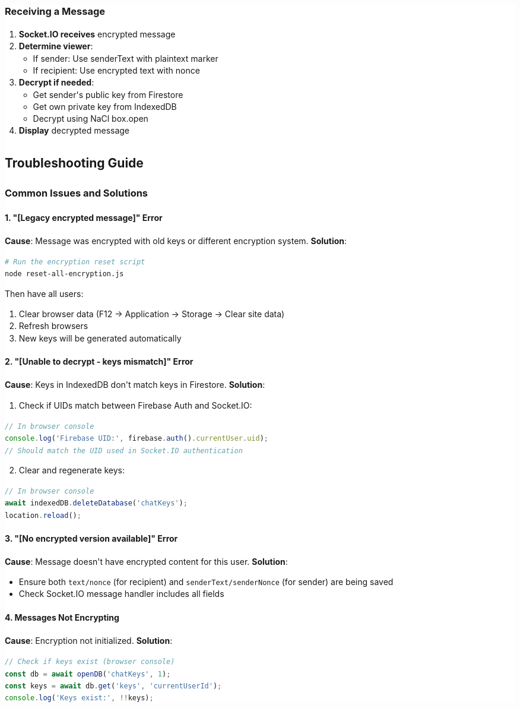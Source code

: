 ### Receiving a Message

1. **Socket.IO receives** encrypted message
2. **Determine viewer**:
   - If sender: Use senderText with plaintext marker
   - If recipient: Use encrypted text with nonce
3. **Decrypt if needed**:
   - Get sender's public key from Firestore
   - Get own private key from IndexedDB
   - Decrypt using NaCl box.open
4. **Display** decrypted message

## Troubleshooting Guide

### Common Issues and Solutions

#### 1. "[Legacy encrypted message]" Error
**Cause**: Message was encrypted with old keys or different encryption system.
**Solution**:
```bash
# Run the encryption reset script
node reset-all-encryption.js
```
Then have all users:
1. Clear browser data (F12 → Application → Storage → Clear site data)
2. Refresh browsers
3. New keys will be generated automatically

#### 2. "[Unable to decrypt - keys mismatch]" Error
**Cause**: Keys in IndexedDB don't match keys in Firestore.
**Solution**:
1. Check if UIDs match between Firebase Auth and Socket.IO:
```javascript
// In browser console
console.log('Firebase UID:', firebase.auth().currentUser.uid);
// Should match the UID used in Socket.IO authentication
```
2. Clear and regenerate keys:
```javascript
// In browser console
await indexedDB.deleteDatabase('chatKeys');
location.reload();
```

#### 3. "[No encrypted version available]" Error
**Cause**: Message doesn't have encrypted content for this user.
**Solution**: 
- Ensure both `text/nonce` (for recipient) and `senderText/senderNonce` (for sender) are being saved
- Check Socket.IO message handler includes all fields

#### 4. Messages Not Encrypting
**Cause**: Encryption not initialized.
**Solution**:
```javascript
// Check if keys exist (browser console)
const db = await openDB('chatKeys', 1);
const keys = await db.get('keys', 'currentUserId');
console.log('Keys exist:', !!keys);
```
